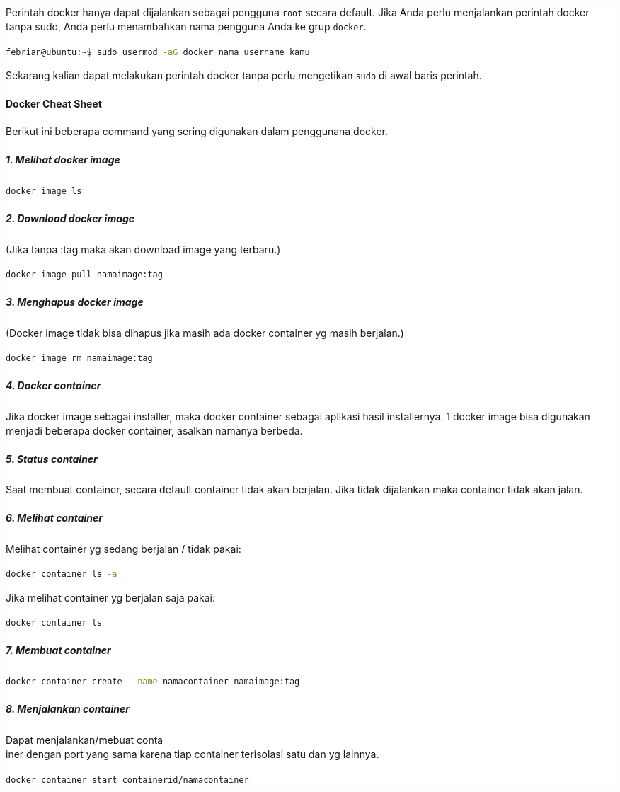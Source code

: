 Perintah docker hanya dapat dijalankan sebagai pengguna `root` secara default. Jika Anda perlu menjalankan perintah docker tanpa sudo, Anda perlu menambahkan nama pengguna Anda ke grup `docker`.
```bash
febrian@ubuntu:~$ sudo usermod -aG docker nama_username_kamu
```

Sekarang kalian dapat melakukan perintah docker tanpa perlu mengetikan `sudo` di awal baris perintah.

#### Docker Cheat Sheet

Berikut ini beberapa command yang sering digunakan dalam penggunana docker.

##### 1. Melihat docker image<br>
```bash
docker image ls
```

##### 2. Download docker image<br>
(Jika tanpa :tag maka akan download image yang terbaru.)
```bash
docker image pull namaimage:tag 
```

##### 3. Menghapus docker image<br>
(Docker image tidak bisa dihapus jika masih ada docker container yg masih berjalan.)
```bash
docker image rm namaimage:tag
```

##### 4. Docker container<br>
Jika docker image sebagai installer, maka docker container sebagai aplikasi hasil installernya.
1 docker image bisa digunakan menjadi beberapa docker container, asalkan namanya berbeda.

##### 5. Status container<br>
Saat membuat container, secara default container tidak akan berjalan.
Jika tidak dijalankan maka container tidak akan jalan.

##### 6. Melihat container<br>
Melihat container yg sedang berjalan / tidak pakai:
```bash
docker container ls -a
```
Jika melihat container yg berjalan saja pakai:
```bash
docker container ls
```

##### 7. Membuat container<br>
```bash
docker container create --name namacontainer namaimage:tag
```

##### 8. Menjalankan container
Dapat menjalankan/mebuat conta<br>iner dengan port yang sama karena tiap container terisolasi satu dan yg lainnya.
```bash
docker container start containerid/namacontainer
```
 